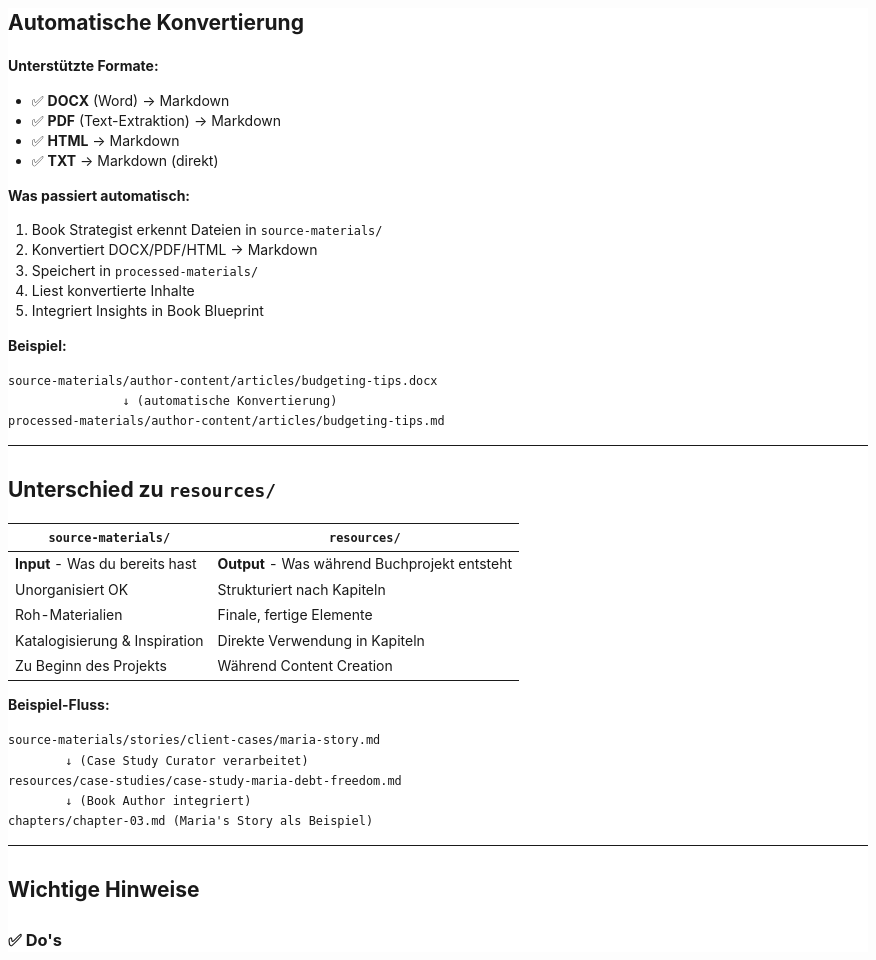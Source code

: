 ## Automatische Konvertierung

**Unterstützte Formate:**
- ✅ **DOCX** (Word) → Markdown
- ✅ **PDF** (Text-Extraktion) → Markdown
- ✅ **HTML** → Markdown
- ✅ **TXT** → Markdown (direkt)

**Was passiert automatisch:**

1. Book Strategist erkennt Dateien in `source-materials/`
2. Konvertiert DOCX/PDF/HTML → Markdown
3. Speichert in `processed-materials/`
4. Liest konvertierte Inhalte
5. Integriert Insights in Book Blueprint

**Beispiel:**
```
source-materials/author-content/articles/budgeting-tips.docx
                ↓ (automatische Konvertierung)
processed-materials/author-content/articles/budgeting-tips.md
```

---

## Unterschied zu `resources/`

| `source-materials/` | `resources/` |
|---------------------|--------------|
| **Input** - Was du bereits hast | **Output** - Was während Buchprojekt entsteht |
| Unorganisiert OK | Strukturiert nach Kapiteln |
| Roh-Materialien | Finale, fertige Elemente |
| Katalogisierung & Inspiration | Direkte Verwendung in Kapiteln |
| Zu Beginn des Projekts | Während Content Creation |

**Beispiel-Fluss:**
```
source-materials/stories/client-cases/maria-story.md
        ↓ (Case Study Curator verarbeitet)
resources/case-studies/case-study-maria-debt-freedom.md
        ↓ (Book Author integriert)
chapters/chapter-03.md (Maria's Story als Beispiel)
```

---

## Wichtige Hinweise

### ✅ Do's
